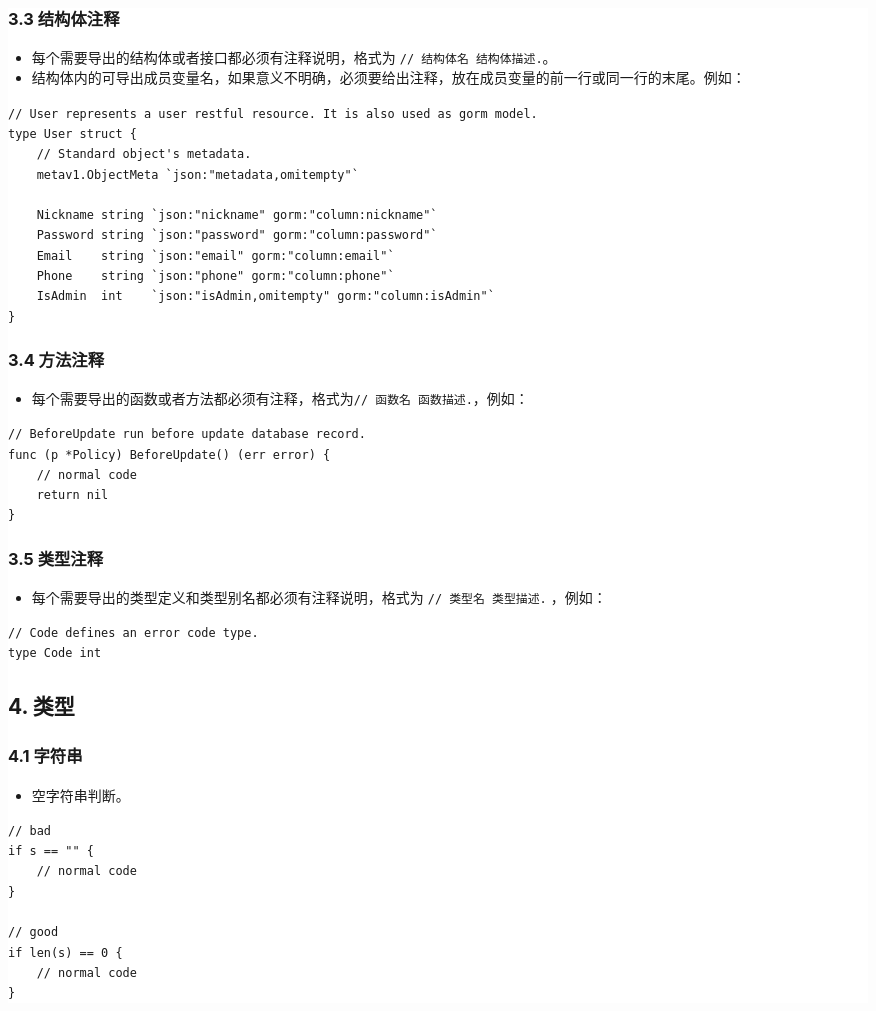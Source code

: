 ### 3.3 结构体注释

*   每个需要导出的结构体或者接口都必须有注释说明，格式为 `// 结构体名 结构体描述.`。
*   结构体内的可导出成员变量名，如果意义不明确，必须要给出注释，放在成员变量的前一行或同一行的末尾。例如：

```
// User represents a user restful resource. It is also used as gorm model.
type User struct {
    // Standard object's metadata.
    metav1.ObjectMeta `json:"metadata,omitempty"`

    Nickname string `json:"nickname" gorm:"column:nickname"`
    Password string `json:"password" gorm:"column:password"`
    Email    string `json:"email" gorm:"column:email"`
    Phone    string `json:"phone" gorm:"column:phone"`
    IsAdmin  int    `json:"isAdmin,omitempty" gorm:"column:isAdmin"`
}

```

### 3.4 方法注释

*   每个需要导出的函数或者方法都必须有注释，格式为`// 函数名 函数描述.`，例如：

```
// BeforeUpdate run before update database record.
func (p *Policy) BeforeUpdate() (err error) {
	// normal code
	return nil
}

```

### 3.5 类型注释

*   每个需要导出的类型定义和类型别名都必须有注释说明，格式为 `// 类型名 类型描述.` ，例如：

```
// Code defines an error code type.
type Code int

```

## 4\. 类型

### 4.1 字符串

*   空字符串判断。

```
// bad
if s == "" {
    // normal code
}

// good
if len(s) == 0 {
    // normal code
}

```
